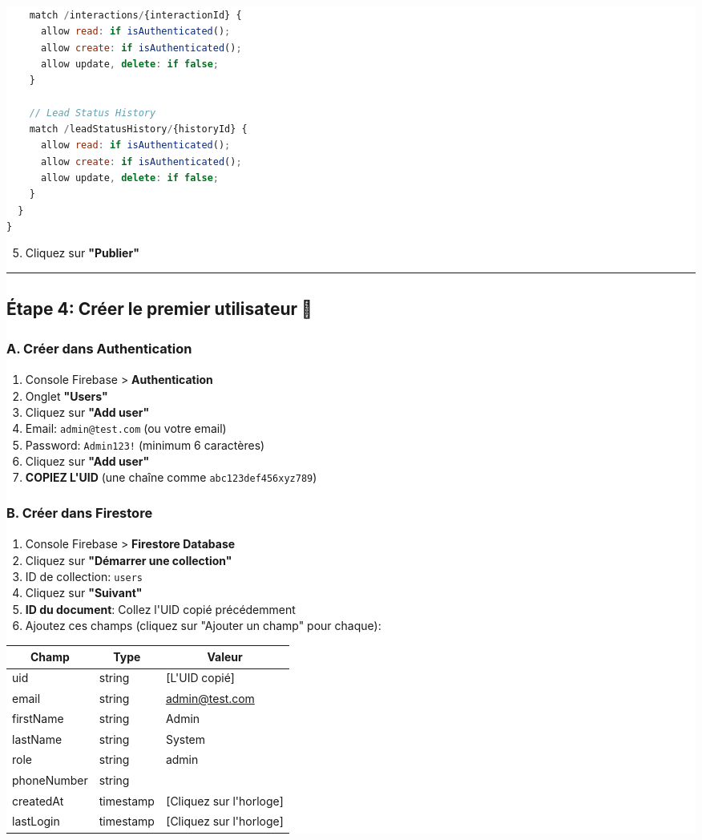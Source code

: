 ```javascript
    match /interactions/{interactionId} {
      allow read: if isAuthenticated();
      allow create: if isAuthenticated();
      allow update, delete: if false;
    }
    
    // Lead Status History
    match /leadStatusHistory/{historyId} {
      allow read: if isAuthenticated();
      allow create: if isAuthenticated();
      allow update, delete: if false;
    }
  }
}
```

5. Cliquez sur **"Publier"**

---

## Étape 4: Créer le premier utilisateur 👤

### A. Créer dans Authentication

1. Console Firebase > **Authentication**
2. Onglet **"Users"**
3. Cliquez sur **"Add user"**
4. Email: `admin@test.com` (ou votre email)
5. Password: `Admin123!` (minimum 6 caractères)
6. Cliquez sur **"Add user"**
7. **COPIEZ L'UID** (une chaîne comme `abc123def456xyz789`)

### B. Créer dans Firestore

1. Console Firebase > **Firestore Database**
2. Cliquez sur **"Démarrer une collection"**
3. ID de collection: `users`
4. Cliquez sur **"Suivant"**
5. **ID du document**: Collez l'UID copié précédemment
6. Ajoutez ces champs (cliquez sur "Ajouter un champ" pour chaque):

| Champ | Type | Valeur |
|-------|------|--------|
| uid | string | [L'UID copié] |
| email | string | admin@test.com |
| firstName | string | Admin |
| lastName | string | System |
| role | string | admin |
| phoneNumber | string | |
| createdAt | timestamp | [Cliquez sur l'horloge] |
| lastLogin | timestamp | [Cliquez sur l'horloge] |
